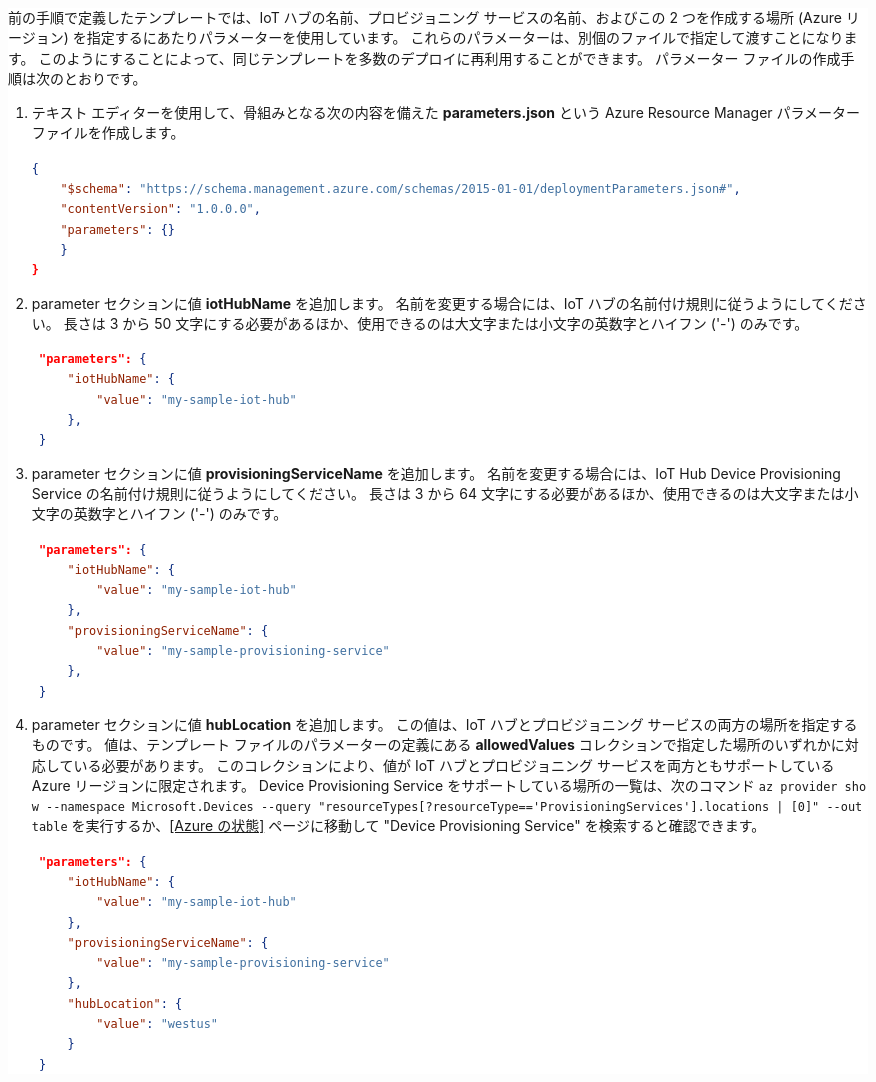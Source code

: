 前の手順で定義したテンプレートでは、IoT ハブの名前、プロビジョニング サービスの名前、およびこの 2 つを作成する場所 (Azure リージョン) を指定するにあたりパラメーターを使用しています。 これらのパラメーターは、別個のファイルで指定して渡すことになります。 このようにすることによって、同じテンプレートを多数のデプロイに再利用することができます。 パラメーター ファイルの作成手順は次のとおりです。

1. テキスト エディターを使用して、骨組みとなる次の内容を備えた **parameters.json** という Azure Resource Manager パラメーター ファイルを作成します。 

   ```json
   {
       "$schema": "https://schema.management.azure.com/schemas/2015-01-01/deploymentParameters.json#",
       "contentVersion": "1.0.0.0",
       "parameters": {}
       }
   }
   ```

2. parameter セクションに値 **iotHubName** を追加します。 名前を変更する場合には、IoT ハブの名前付け規則に従うようにしてください。 長さは 3 から 50 文字にする必要があるほか、使用できるのは大文字または小文字の英数字とハイフン ('-') のみです。 

   ```json
    "parameters": {
        "iotHubName": {
            "value": "my-sample-iot-hub"
        },
    }
   
   ```

3. parameter セクションに値 **provisioningServiceName** を追加します。 名前を変更する場合には、IoT Hub Device Provisioning Service の名前付け規則に従うようにしてください。 長さは 3 から 64 文字にする必要があるほか、使用できるのは大文字または小文字の英数字とハイフン ('-') のみです。

   ```json
    "parameters": {
        "iotHubName": {
            "value": "my-sample-iot-hub"
        },
        "provisioningServiceName": {
            "value": "my-sample-provisioning-service"
        },
    }

   ```

4. parameter セクションに値 **hubLocation** を追加します。 この値は、IoT ハブとプロビジョニング サービスの両方の場所を指定するものです。 値は、テンプレート ファイルのパラメーターの定義にある **allowedValues** コレクションで指定した場所のいずれかに対応している必要があります。 このコレクションにより、値が IoT ハブとプロビジョニング サービスを両方ともサポートしている Azure リージョンに限定されます。 Device Provisioning Service をサポートしている場所の一覧は、次のコマンド `az provider show --namespace Microsoft.Devices --query "resourceTypes[?resourceType=='ProvisioningServices'].locations | [0]" --out table` を実行するか、[[Azure の状態]](https://azure.microsoft.com/status/) ページに移動して "Device Provisioning Service" を検索すると確認できます。

   ```json
    "parameters": {
        "iotHubName": {
            "value": "my-sample-iot-hub"
        },
        "provisioningServiceName": {
            "value": "my-sample-provisioning-service"
        },
        "hubLocation": {
            "value": "westus"
        }
    }

   ```


[lnk-free-trial]: https://azure.microsoft.com/pricing/free-trial/
[lnk-CLI-install]: https://docs.microsoft.com/cli/azure/install-az-cli2
[lnk-login-command]: https://docs.microsoft.com/cli/azure/get-started-with-az-cli2
[lnk-az-account-command]: https://docs.microsoft.com/cli/azure/account
[lnk-az-register-command]: https://docs.microsoft.com/cli/azure/provider
[lnk-az-addcomponent-command]: https://docs.microsoft.com/cli/azure/component
[lnk-az-resource-command]: https://docs.microsoft.com/cli/azure/resource
[lnk-az-iot-command]: https://docs.microsoft.com/cli/azure/iot
[lnk-iot-pricing]: https://azure.microsoft.com/pricing/details/iot-hub/
[lnk-devguide]: iot-hub-devguide.md
[lnk-portal]: iot-hub-create-through-portal.md 